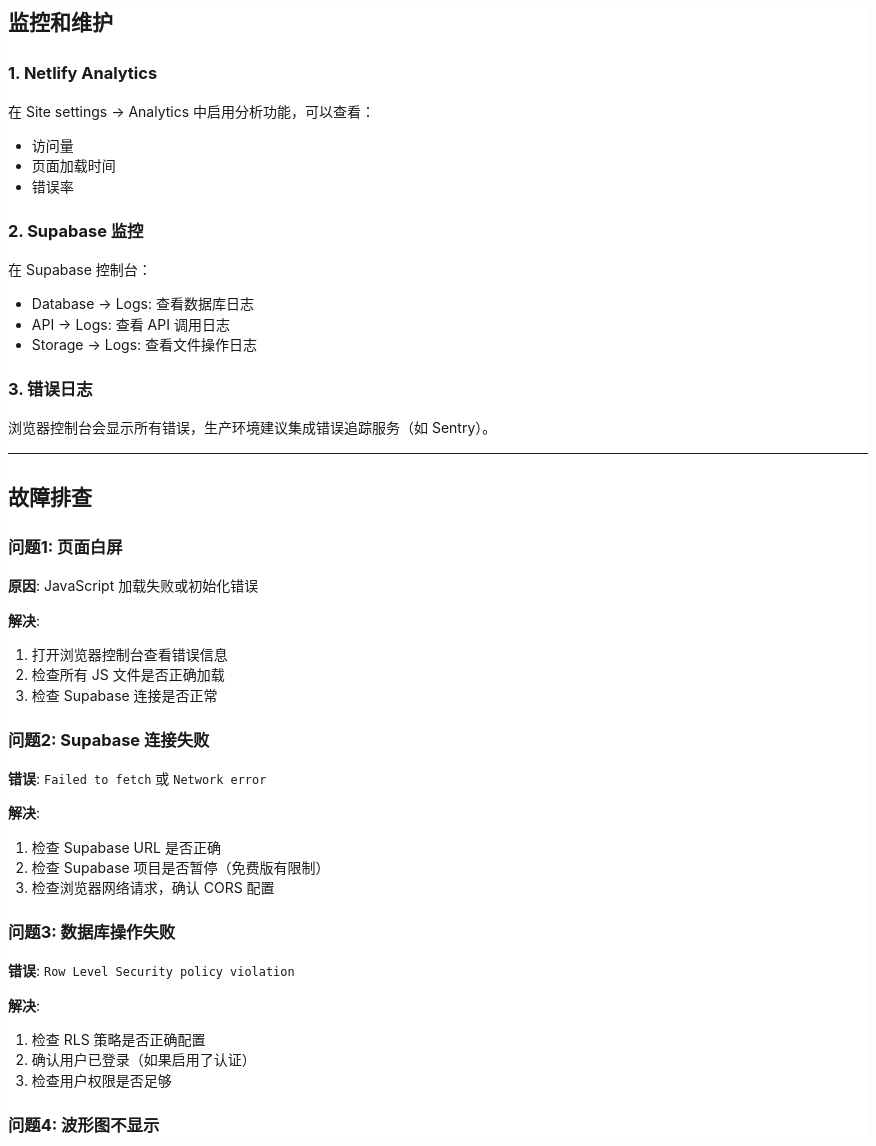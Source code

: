
## 监控和维护

### 1. Netlify Analytics

在 Site settings → Analytics 中启用分析功能，可以查看：
- 访问量
- 页面加载时间
- 错误率

### 2. Supabase 监控

在 Supabase 控制台：
- Database → Logs: 查看数据库日志
- API → Logs: 查看 API 调用日志
- Storage → Logs: 查看文件操作日志

### 3. 错误日志

浏览器控制台会显示所有错误，生产环境建议集成错误追踪服务（如 Sentry）。

---

## 故障排查

### 问题1: 页面白屏

**原因**: JavaScript 加载失败或初始化错误

**解决**:
1. 打开浏览器控制台查看错误信息
2. 检查所有 JS 文件是否正确加载
3. 检查 Supabase 连接是否正常

### 问题2: Supabase 连接失败

**错误**: `Failed to fetch` 或 `Network error`

**解决**:
1. 检查 Supabase URL 是否正确
2. 检查 Supabase 项目是否暂停（免费版有限制）
3. 检查浏览器网络请求，确认 CORS 配置

### 问题3: 数据库操作失败

**错误**: `Row Level Security policy violation`

**解决**:
1. 检查 RLS 策略是否正确配置
2. 确认用户已登录（如果启用了认证）
3. 检查用户权限是否足够

### 问题4: 波形图不显示
